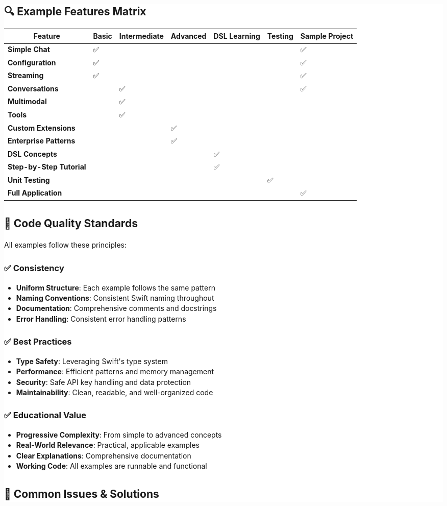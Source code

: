 ## 🔍 Example Features Matrix

| Feature | Basic | Intermediate | Advanced | DSL Learning | Testing | Sample Project |
|---------|-------|-------------|----------|--------------|---------|----------------|
| **Simple Chat** | ✅ | | | | | ✅ |
| **Configuration** | ✅ | | | | | ✅ |
| **Streaming** | ✅ | | | | | ✅ |
| **Conversations** | | ✅ | | | | ✅ |
| **Multimodal** | | ✅ | | | | |
| **Tools** | | ✅ | | | | |
| **Custom Extensions** | | | ✅ | | | |
| **Enterprise Patterns** | | | ✅ | | | |
| **DSL Concepts** | | | | ✅ | | |
| **Step-by-Step Tutorial** | | | | ✅ | | |
| **Unit Testing** | | | | | ✅ | |
| **Full Application** | | | | | | ✅ |

## 🎨 Code Quality Standards

All examples follow these principles:

### ✅ Consistency
- **Uniform Structure**: Each example follows the same pattern
- **Naming Conventions**: Consistent Swift naming throughout
- **Documentation**: Comprehensive comments and docstrings
- **Error Handling**: Consistent error handling patterns

### ✅ Best Practices
- **Type Safety**: Leveraging Swift's type system
- **Performance**: Efficient patterns and memory management
- **Security**: Safe API key handling and data protection
- **Maintainability**: Clean, readable, and well-organized code

### ✅ Educational Value
- **Progressive Complexity**: From simple to advanced concepts
- **Real-World Relevance**: Practical, applicable examples
- **Clear Explanations**: Comprehensive documentation
- **Working Code**: All examples are runnable and functional

## 🚨 Common Issues & Solutions
